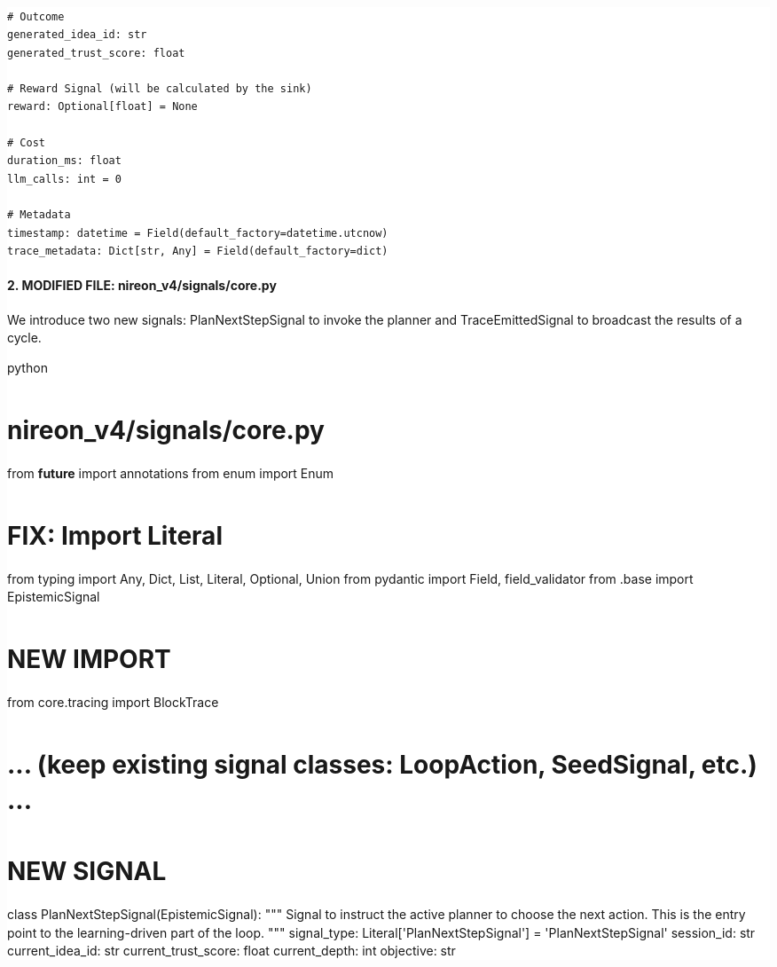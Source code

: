     # Outcome
    generated_idea_id: str
    generated_trust_score: float
    
    # Reward Signal (will be calculated by the sink)
    reward: Optional[float] = None
    
    # Cost
    duration_ms: float
    llm_calls: int = 0
    
    # Metadata
    timestamp: datetime = Field(default_factory=datetime.utcnow)
    trace_metadata: Dict[str, Any] = Field(default_factory=dict)


#### **2. MODIFIED FILE: nireon_v4/signals/core.py**
We introduce two new signals: PlanNextStepSignal to invoke the planner and TraceEmittedSignal to broadcast the results of a cycle.

python
# nireon_v4/signals/core.py

from __future__ import annotations
from enum import Enum
# FIX: Import Literal
from typing import Any, Dict, List, Literal, Optional, Union
from pydantic import Field, field_validator
from .base import EpistemicSignal
# NEW IMPORT
from core.tracing import BlockTrace

# ... (keep existing signal classes: LoopAction, SeedSignal, etc.) ...

# NEW SIGNAL
class PlanNextStepSignal(EpistemicSignal):
    """
    Signal to instruct the active planner to choose the next action.
    This is the entry point to the learning-driven part of the loop.
    """
    signal_type: Literal['PlanNextStepSignal'] = 'PlanNextStepSignal'
    session_id: str
    current_idea_id: str
    current_trust_score: float
    current_depth: int
    objective: str
